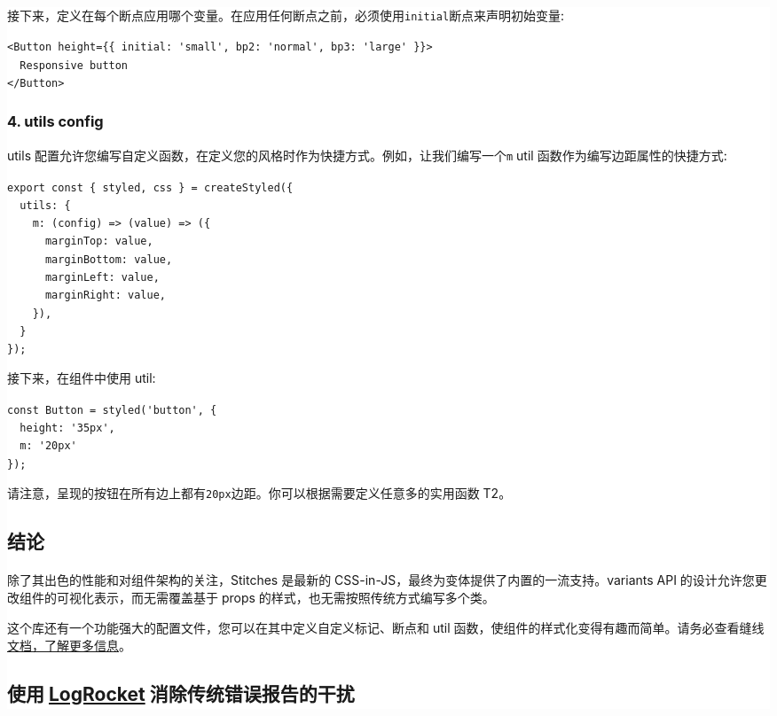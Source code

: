 接下来，定义在每个断点应用哪个变量。在应用任何断点之前，必须使用`initial`断点来声明初始变量:

```
<Button height={{ initial: 'small', bp2: 'normal', bp3: 'large' }}>
  Responsive button
</Button>

```

### 4\. utils config

utils 配置允许您编写自定义函数，在定义您的风格时作为快捷方式。例如，让我们编写一个`m` util 函数作为编写边距属性的快捷方式:

```
export const { styled, css } = createStyled({
  utils: {
    m: (config) => (value) => ({
      marginTop: value,
      marginBottom: value,
      marginLeft: value,
      marginRight: value,
    }),
  }
});

```

接下来，在组件中使用 util:

```
const Button = styled('button', {
  height: '35px',
  m: '20px'
});

```

请注意，呈现的按钮在所有边上都有`20px`边距。你可以根据需要定义任意多的实用函数 T2。

## 结论

除了其出色的性能和对组件架构的关注，Stitches 是最新的 CSS-in-JS，最终为变体提供了内置的一流支持。variants API 的设计允许您更改组件的可视化表示，而无需覆盖基于 props 的样式，也无需按照传统方式编写多个类。

这个库还有一个功能强大的配置文件，您可以在其中定义自定义标记、断点和 util 函数，使组件的样式化变得有趣而简单。请务必查看缝线[文档，了解更多信息](https://stitches.dev/docs/introduction)。

## 使用 [LogRocket](https://lp.logrocket.com/blg/signup) 消除传统错误报告的干扰
